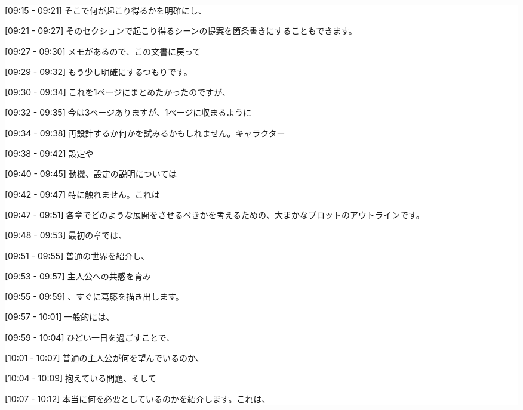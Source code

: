 [09:15 - 09:21]
そこで何が起こり得るかを明確にし、

[09:21 - 09:27]
そのセクションで起こり得るシーンの提案を箇条書きにすることもできます。

[09:27 - 09:30]
メモがあるので、この文書に戻って

[09:29 - 09:32]
もう少し明確にするつもりです。

[09:30 - 09:34]
これを1ページにまとめたかったのですが、

[09:32 - 09:35]
今は3ページありますが、1ページに収まるように

[09:34 - 09:38]
再設計するか何かを試みるかもしれません。キャラクター

[09:38 - 09:42]
設定や

[09:40 - 09:45]
動機、設定の説明については

[09:42 - 09:47]
特に触れません。これは

[09:47 - 09:51]
各章でどのような展開をさせるべきかを考えるための、大まかなプロットのアウトラインです。

[09:48 - 09:53]
最初の章では、

[09:51 - 09:55]
普通の世界を紹介し、

[09:53 - 09:57]
主人公への共感を育み

[09:55 - 09:59]
、すぐに葛藤を描き出します。

[09:57 - 10:01]
一般的には、

[09:59 - 10:04]
ひどい一日を過ごすことで、

[10:01 - 10:07]
普通の主人公が何を望んでいるのか、

[10:04 - 10:09]
抱えている問題、そして

[10:07 - 10:12]
本当に何を必要としているのかを紹介します。これは、
